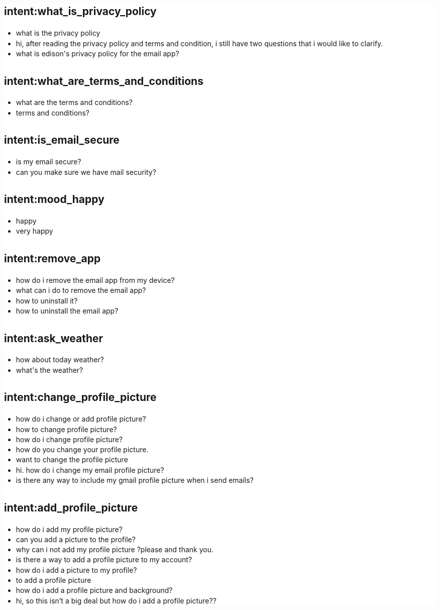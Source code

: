 ## intent:what_is_privacy_policy
- what is the privacy policy
- hi, after reading the privacy policy and terms and condition, i still have two questions that i would like to clarify.
- what is edison's privacy policy for the email app?

## intent:what_are_terms_and_conditions
- what are the terms and conditions?
- terms and conditions?
  
## intent:is_email_secure
- is my email secure?
- can you make sure we have mail security? 

## intent:mood_happy
- happy
- very happy

## intent:remove_app
- how do i remove the email app from my device?
- what can i do to remove the email app?
- how to uninstall it?
- how to uninstall the email app?

## intent:ask_weather
- how about today weather?
- what's the weather?

## intent:change_profile_picture
- how do i change or add profile picture?
- how to change profile picture?
- how do i change profile picture? 
- how do you change your profile picture.
- want to change the profile picture 
- hi. how do i change my email profile picture?
- is there any way to include my gmail profile picture when i send emails?    

## intent:add_profile_picture 
- how do i add my profile picture? 
- can you add a picture to the profile? 
- why can i not add my profile picture ?please and thank you.
- is there a way to add a profile picture to my account? 
- how do i add a picture to my profile?
- to add a profile picture
- how do i add a profile picture and background?
-  hi, so this isn’t a big deal but how do i add a profile picture??
